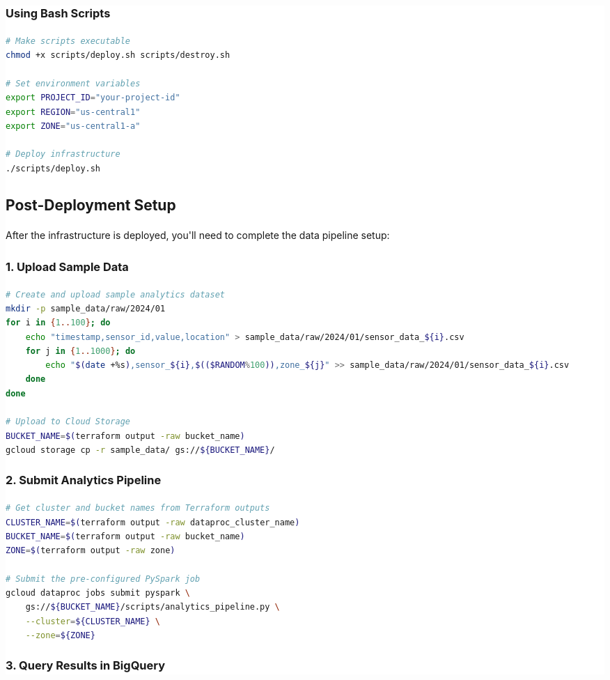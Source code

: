 ### Using Bash Scripts

```bash
# Make scripts executable
chmod +x scripts/deploy.sh scripts/destroy.sh

# Set environment variables
export PROJECT_ID="your-project-id"
export REGION="us-central1"
export ZONE="us-central1-a"

# Deploy infrastructure
./scripts/deploy.sh
```

## Post-Deployment Setup

After the infrastructure is deployed, you'll need to complete the data pipeline setup:

### 1. Upload Sample Data

```bash
# Create and upload sample analytics dataset
mkdir -p sample_data/raw/2024/01
for i in {1..100}; do
    echo "timestamp,sensor_id,value,location" > sample_data/raw/2024/01/sensor_data_${i}.csv
    for j in {1..1000}; do
        echo "$(date +%s),sensor_${i},$(($RANDOM%100)),zone_${j}" >> sample_data/raw/2024/01/sensor_data_${i}.csv
    done
done

# Upload to Cloud Storage
BUCKET_NAME=$(terraform output -raw bucket_name)
gcloud storage cp -r sample_data/ gs://${BUCKET_NAME}/
```

### 2. Submit Analytics Pipeline

```bash
# Get cluster and bucket names from Terraform outputs
CLUSTER_NAME=$(terraform output -raw dataproc_cluster_name)
BUCKET_NAME=$(terraform output -raw bucket_name)
ZONE=$(terraform output -raw zone)

# Submit the pre-configured PySpark job
gcloud dataproc jobs submit pyspark \
    gs://${BUCKET_NAME}/scripts/analytics_pipeline.py \
    --cluster=${CLUSTER_NAME} \
    --zone=${ZONE}
```

### 3. Query Results in BigQuery
